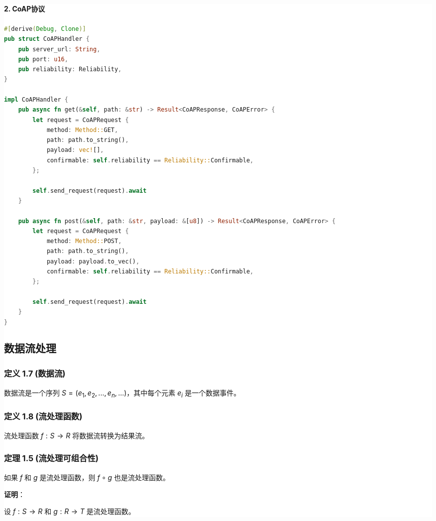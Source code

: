 #### 2. CoAP协议

```rust
#[derive(Debug, Clone)]
pub struct CoAPHandler {
    pub server_url: String,
    pub port: u16,
    pub reliability: Reliability,
}

impl CoAPHandler {
    pub async fn get(&self, path: &str) -> Result<CoAPResponse, CoAPError> {
        let request = CoAPRequest {
            method: Method::GET,
            path: path.to_string(),
            payload: vec![],
            confirmable: self.reliability == Reliability::Confirmable,
        };
        
        self.send_request(request).await
    }
    
    pub async fn post(&self, path: &str, payload: &[u8]) -> Result<CoAPResponse, CoAPError> {
        let request = CoAPRequest {
            method: Method::POST,
            path: path.to_string(),
            payload: payload.to_vec(),
            confirmable: self.reliability == Reliability::Confirmable,
        };
        
        self.send_request(request).await
    }
}
```

## 数据流处理

### 定义 1.7 (数据流)

数据流是一个序列 $S = (e_1, e_2, ..., e_n, ...)$，其中每个元素 $e_i$ 是一个数据事件。

### 定义 1.8 (流处理函数)

流处理函数 $f: S \rightarrow R$ 将数据流转换为结果流。

### 定理 1.5 (流处理可组合性)

如果 $f$ 和 $g$ 是流处理函数，则 $f \circ g$ 也是流处理函数。

**证明**：

设 $f: S \rightarrow R$ 和 $g: R \rightarrow T$ 是流处理函数。
